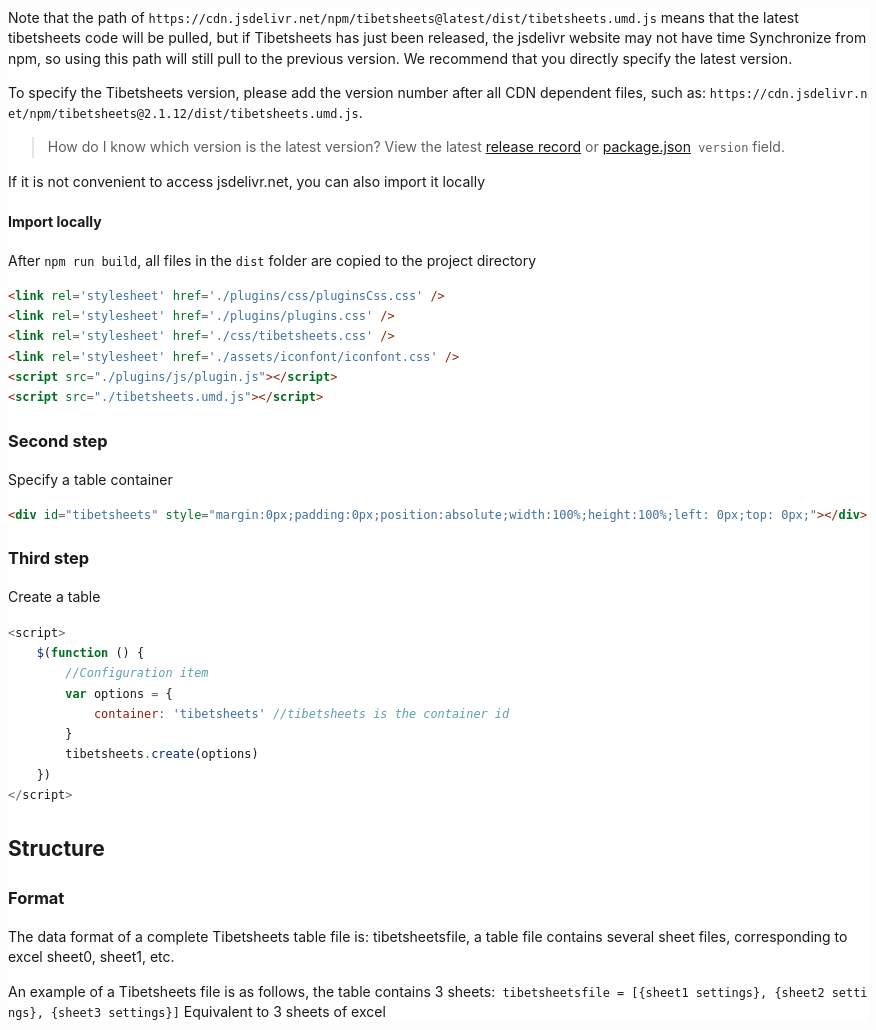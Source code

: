 Note that the path of `https://cdn.jsdelivr.net/npm/tibetsheets@latest/dist/tibetsheets.umd.js` means that the latest tibetsheets code will be pulled, but if Tibetsheets has just been released, the jsdelivr website may not have time Synchronize from npm, so using this path will still pull to the previous version. We recommend that you directly specify the latest version.

To specify the Tibetsheets version, please add the version number after all CDN dependent files, such as: `https://cdn.jsdelivr.net/npm/tibetsheets@2.1.12/dist/tibetsheets.umd.js`.

> How do I know which version is the latest version? View the latest [release record](https://github.com/mengshukeji/Tibetsheets/releases) or [package.json](https://github.com/mengshukeji/Tibetsheets/blob/master/package.json)` version` field.

If it is not convenient to access jsdelivr.net, you can also import it locally

#### Import locally
After `npm run build`, all files in the `dist` folder are copied to the project directory
```html
<link rel='stylesheet' href='./plugins/css/pluginsCss.css' />
<link rel='stylesheet' href='./plugins/plugins.css' />
<link rel='stylesheet' href='./css/tibetsheets.css' />
<link rel='stylesheet' href='./assets/iconfont/iconfont.css' />
<script src="./plugins/js/plugin.js"></script>
<script src="./tibetsheets.umd.js"></script>
```
### Second step
Specify a table container
```html
<div id="tibetsheets" style="margin:0px;padding:0px;position:absolute;width:100%;height:100%;left: 0px;top: 0px;"></div>
```
### Third step
Create a table
```javascript
<script>
    $(function () {
        //Configuration item
        var options = {
            container: 'tibetsheets' //tibetsheets is the container id
        }
        tibetsheets.create(options)
    })
</script>
```

## Structure

### Format

The data format of a complete Tibetsheets table file is: tibetsheetsfile, a table file contains several sheet files, corresponding to excel sheet0, sheet1, etc.

An example of a Tibetsheets file is as follows, the table contains 3 sheets:`
tibetsheetsfile = [{sheet1 settings}, {sheet2 settings}, {sheet3 settings}]`
Equivalent to 3 sheets of excel
